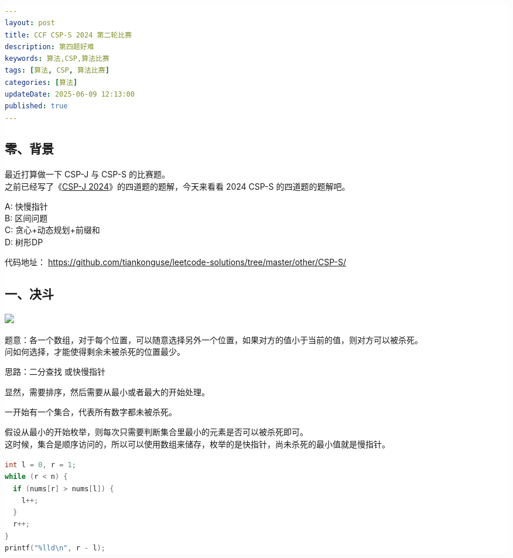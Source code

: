 ```yaml
---
layout: post
title: CCF CSP-S 2024 第二轮比赛
description: 第四题好难      
keywords: 算法,CSP,算法比赛
tags: [算法, CSP, 算法比赛]
categories: [算法]
updateDate: 2025-06-09 12:13:00
published: true
---
```




## 零、背景


最近打算做一下 CSP-J 与 CSP-S 的比赛题。  
之前已经写了《[CSP-J 2024](https://mp.weixin.qq.com/s/-07O9hiNL1e9llPDsaPoWQ)》的四道题的题解，今天来看看 2024 CSP-S 的四道题的题解吧。  



A: 快慢指针      
B: 区间问题    
C: 贪心+动态规划+前缀和  
D: 树形DP    


代码地址： https://github.com/tiankonguse/leetcode-solutions/tree/master/other/CSP-S/  


## 一、决斗  


![](https://res2025.tiankonguse.com/images/2025/06/09/001.png) 


题意：各一个数组，对于每个位置，可以随意选择另外一个位置，如果对方的值小于当前的值，则对方可以被杀死。  
问如何选择，才能使得剩余未被杀死的位置最少。  


思路：二分查找 或快慢指针  


显然，需要排序，然后需要从最小或者最大的开始处理。  


一开始有一个集合，代表所有数字都未被杀死。  


假设从最小的开始枚举，则每次只需要判断集合里最小的元素是否可以被杀死即可。  
这时候，集合是顺序访问的，所以可以使用数组来储存，枚举的是快指针，尚未杀死的最小值就是慢指针。  


```cpp
int l = 0, r = 1;
while (r < n) {
  if (nums[r] > nums[l]) {
    l++;
  }
  r++;
}
printf("%lld\n", r - l);
```
